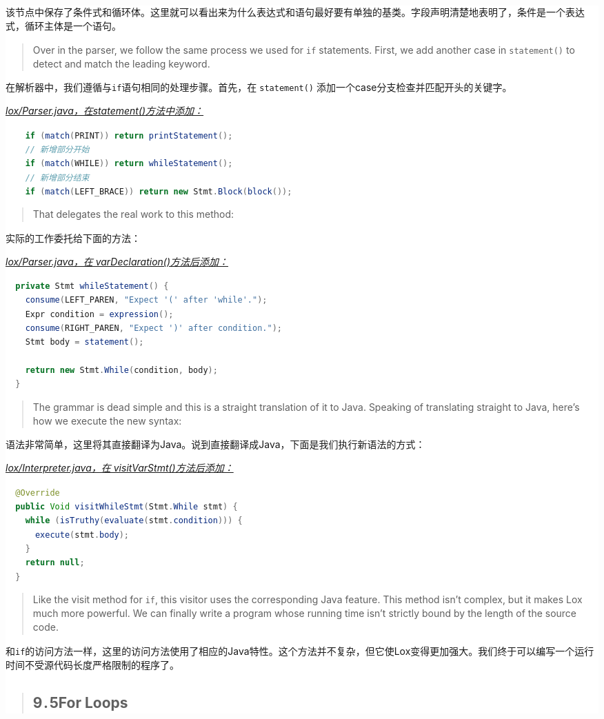 该节点中保存了条件式和循环体。这里就可以看出来为什么表达式和语句最好要有单独的基类。字段声明清楚地表明了，条件是一个表达式，循环主体是一个语句。

> Over in the parser, we follow the same process we used for `if` statements. First, we add another case in `statement()` to detect and match the leading keyword.

在解析器中，我们遵循与`if`语句相同的处理步骤。首先，在 `statement()` 添加一个case分支检查并匹配开头的关键字。

*<u>lox/Parser.java，在statement()方法中添加：</u>*

```java
    if (match(PRINT)) return printStatement();
    // 新增部分开始
    if (match(WHILE)) return whileStatement();
    // 新增部分结束
    if (match(LEFT_BRACE)) return new Stmt.Block(block());
```

> That delegates the real work to this method:

实际的工作委托给下面的方法：

*<u>lox/Parser.java，在 varDeclaration()方法后添加：</u>*

```java
  private Stmt whileStatement() {
    consume(LEFT_PAREN, "Expect '(' after 'while'.");
    Expr condition = expression();
    consume(RIGHT_PAREN, "Expect ')' after condition.");
    Stmt body = statement();

    return new Stmt.While(condition, body);
  }
```

> The grammar is dead simple and this is a straight translation of it to Java. Speaking of translating straight to Java, here’s how we execute the new syntax:

语法非常简单，这里将其直接翻译为Java。说到直接翻译成Java，下面是我们执行新语法的方式：

*<u>lox/Interpreter.java，在 visitVarStmt()方法后添加：</u>*

```java
  @Override
  public Void visitWhileStmt(Stmt.While stmt) {
    while (isTruthy(evaluate(stmt.condition))) {
      execute(stmt.body);
    }
    return null;
  }
```

> Like the visit method for `if`, this visitor uses the corresponding Java feature. This method isn’t complex, but it makes Lox much more powerful. We can finally write a program whose running time isn’t strictly bound by the length of the source code.

和`if`的访问方法一样，这里的访问方法使用了相应的Java特性。这个方法并不复杂，但它使Lox变得更加强大。我们终于可以编写一个运行时间不受源代码长度严格限制的程序了。

> ## 9 . 5For Loops
